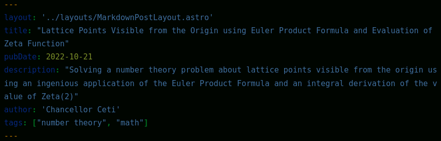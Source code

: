 ```yaml
---
layout: '../layouts/MarkdownPostLayout.astro'
title: "Lattice Points Visible from the Origin using Euler Product Formula and Evaluation of Zeta Function"
pubDate: 2022-10-21
description: "Solving a number theory problem about lattice points visible from the origin using an ingenious application of the Euler Product Formula and an integral derivation of the value of Zeta(2)"
author: 'Chancellor Ceti'
tags: ["number theory", "math"]
---
```

<!DOCTYPE html>
<html xmlns="http://www.w3.org/1999/xhtml" lang="" xml:lang="">
<head>
  <meta charset="utf-8" />
  <meta name="generator" content="pandoc" />
  <meta name="viewport" content="width=device-width, initial-scale=1.0, user-scalable=yes" />
  <meta name="author" content="Chancellor Ceti" />
  <title>Lattice Points Visible from the Origin using Euler Product Formula and Evaluation of Zeta Function</title>

<style>
    html {
      color: #cdd6f4;
      background-color: #000500 ;
    }
    body {
      margin: 0 auto;
      hyphens: auto;
      overflow-wrap: break-word;
      background-color:#000500;
      text-rendering: optimizeLegibility;
      font-kerning: normal;
      font-size:18px;
    }
    *{
        color:#cdd6f4;
    }
    .sourceCode span > *{
        color:black;
    }
    #sub_body{
        padding-left: 10vw;
      padding-right: 10vw;
      padding-top: 50px;
      padding-bottom: 50px;
    }
    @media (max-width: 600px) {
      body {
        font-size: 0.9em;
        padding: 12px;
      }
      h1 {
        font-size: 1.8em;
      }
    }
    @media print {
      html {
        background-color: white;
      }
      body {
        background-color: transparent;